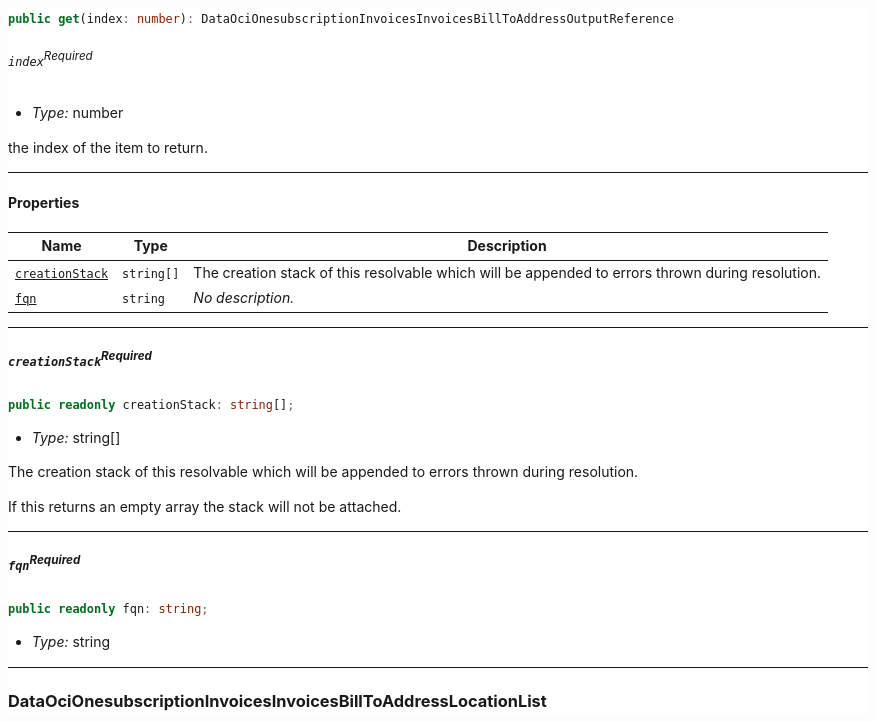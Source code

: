 ```typescript
public get(index: number): DataOciOnesubscriptionInvoicesInvoicesBillToAddressOutputReference
```

###### `index`<sup>Required</sup> <a name="index" id="rhizo-co-terraform-provider-oci.dataOciOnesubscriptionInvoices.DataOciOnesubscriptionInvoicesInvoicesBillToAddressList.get.parameter.index"></a>

- *Type:* number

the index of the item to return.

---


#### Properties <a name="Properties" id="Properties"></a>

| **Name** | **Type** | **Description** |
| --- | --- | --- |
| <code><a href="#rhizo-co-terraform-provider-oci.dataOciOnesubscriptionInvoices.DataOciOnesubscriptionInvoicesInvoicesBillToAddressList.property.creationStack">creationStack</a></code> | <code>string[]</code> | The creation stack of this resolvable which will be appended to errors thrown during resolution. |
| <code><a href="#rhizo-co-terraform-provider-oci.dataOciOnesubscriptionInvoices.DataOciOnesubscriptionInvoicesInvoicesBillToAddressList.property.fqn">fqn</a></code> | <code>string</code> | *No description.* |

---

##### `creationStack`<sup>Required</sup> <a name="creationStack" id="rhizo-co-terraform-provider-oci.dataOciOnesubscriptionInvoices.DataOciOnesubscriptionInvoicesInvoicesBillToAddressList.property.creationStack"></a>

```typescript
public readonly creationStack: string[];
```

- *Type:* string[]

The creation stack of this resolvable which will be appended to errors thrown during resolution.

If this returns an empty array the stack will not be attached.

---

##### `fqn`<sup>Required</sup> <a name="fqn" id="rhizo-co-terraform-provider-oci.dataOciOnesubscriptionInvoices.DataOciOnesubscriptionInvoicesInvoicesBillToAddressList.property.fqn"></a>

```typescript
public readonly fqn: string;
```

- *Type:* string

---


### DataOciOnesubscriptionInvoicesInvoicesBillToAddressLocationList <a name="DataOciOnesubscriptionInvoicesInvoicesBillToAddressLocationList" id="rhizo-co-terraform-provider-oci.dataOciOnesubscriptionInvoices.DataOciOnesubscriptionInvoicesInvoicesBillToAddressLocationList"></a>
